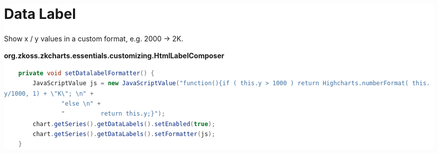 # Data Label

Show x / y values in a custom format, e.g. 2000 -\> 2K.

**org.zkoss.zkcharts.essentials.customizing.HtmlLabelComposer**

``` java
    private void setDatalabelFormatter() {
        JavaScriptValue js = new JavaScriptValue("function(){if ( this.y > 1000 ) return Highcharts.numberFormat( this.y/1000, 1) + \"K\"; \n" +
                "else \n" +
                "          return this.y;}");
        chart.getSeries().getDataLabels().setEnabled(true);
        chart.getSeries().getDataLabels().setFormatter(js);
    }
```
